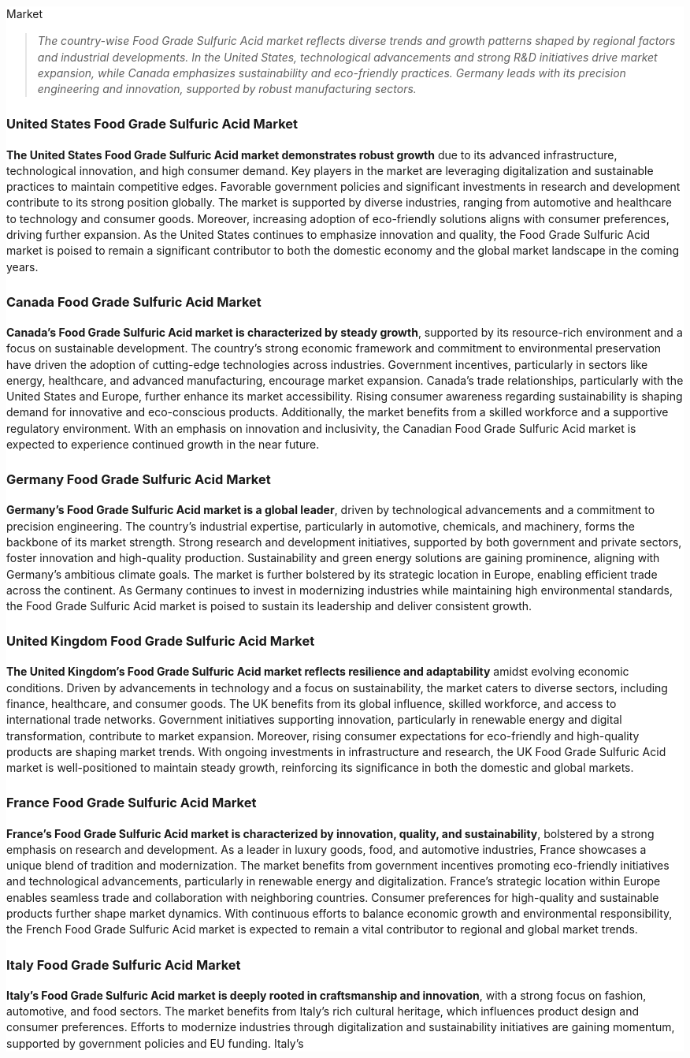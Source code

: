 Market<br /></span></h1><blockquote><p><em><span class="">The country-wise Food Grade Sulfuric Acid market reflects diverse trends and growth patterns shaped by regional factors and industrial developments. In the United States, technological advancements and strong R&amp;D initiatives drive market expansion, while Canada emphasizes sustainability and eco-friendly practices. Germany leads with its precision engineering and innovation, supported by robust manufacturing sectors.</span></em></p></blockquote><h3><strong>United States Food Grade Sulfuric Acid Market</strong></h3><p><strong>The United States Food Grade Sulfuric Acid market demonstrates robust growth</strong> due to its advanced infrastructure, technological innovation, and high consumer demand. Key players in the market are leveraging digitalization and sustainable practices to maintain competitive edges. Favorable government policies and significant investments in research and development contribute to its strong position globally. The market is supported by diverse industries, ranging from automotive and healthcare to technology and consumer goods. Moreover, increasing adoption of eco-friendly solutions aligns with consumer preferences, driving further expansion. As the United States continues to emphasize innovation and quality, the Food Grade Sulfuric Acid market is poised to remain a significant contributor to both the domestic economy and the global market landscape in the coming years.</p><h3><strong>Canada Food Grade Sulfuric Acid Market</strong></h3><p><strong>Canada&rsquo;s Food Grade Sulfuric Acid market is characterized by steady growth</strong>, supported by its resource-rich environment and a focus on sustainable development. The country&rsquo;s strong economic framework and commitment to environmental preservation have driven the adoption of cutting-edge technologies across industries. Government incentives, particularly in sectors like energy, healthcare, and advanced manufacturing, encourage market expansion. Canada&rsquo;s trade relationships, particularly with the United States and Europe, further enhance its market accessibility. Rising consumer awareness regarding sustainability is shaping demand for innovative and eco-conscious products. Additionally, the market benefits from a skilled workforce and a supportive regulatory environment. With an emphasis on innovation and inclusivity, the Canadian Food Grade Sulfuric Acid market is expected to experience continued growth in the near future.</p><h3><strong>Germany Food Grade Sulfuric Acid Market</strong></h3><p><strong>Germany&rsquo;s Food Grade Sulfuric Acid market is a global leader</strong>, driven by technological advancements and a commitment to precision engineering. The country&rsquo;s industrial expertise, particularly in automotive, chemicals, and machinery, forms the backbone of its market strength. Strong research and development initiatives, supported by both government and private sectors, foster innovation and high-quality production. Sustainability and green energy solutions are gaining prominence, aligning with Germany&rsquo;s ambitious climate goals. The market is further bolstered by its strategic location in Europe, enabling efficient trade across the continent. As Germany continues to invest in modernizing industries while maintaining high environmental standards, the Food Grade Sulfuric Acid market is poised to sustain its leadership and deliver consistent growth.</p><h3><strong>United Kingdom Food Grade Sulfuric Acid Market</strong></h3><p><strong>The United Kingdom&rsquo;s Food Grade Sulfuric Acid market reflects resilience and adaptability</strong> amidst evolving economic conditions. Driven by advancements in technology and a focus on sustainability, the market caters to diverse sectors, including finance, healthcare, and consumer goods. The UK benefits from its global influence, skilled workforce, and access to international trade networks. Government initiatives supporting innovation, particularly in renewable energy and digital transformation, contribute to market expansion. Moreover, rising consumer expectations for eco-friendly and high-quality products are shaping market trends. With ongoing investments in infrastructure and research, the UK Food Grade Sulfuric Acid market is well-positioned to maintain steady growth, reinforcing its significance in both the domestic and global markets.</p><h3><strong>France Food Grade Sulfuric Acid Market</strong></h3><p><strong>France&rsquo;s Food Grade Sulfuric Acid market is characterized by innovation, quality, and sustainability</strong>, bolstered by a strong emphasis on research and development. As a leader in luxury goods, food, and automotive industries, France showcases a unique blend of tradition and modernization. The market benefits from government incentives promoting eco-friendly initiatives and technological advancements, particularly in renewable energy and digitalization. France&rsquo;s strategic location within Europe enables seamless trade and collaboration with neighboring countries. Consumer preferences for high-quality and sustainable products further shape market dynamics. With continuous efforts to balance economic growth and environmental responsibility, the French Food Grade Sulfuric Acid market is expected to remain a vital contributor to regional and global market trends.</p><h3><strong>Italy Food Grade Sulfuric Acid Market</strong></h3><p><strong>Italy&rsquo;s Food Grade Sulfuric Acid market is deeply rooted in craftsmanship and innovation</strong>, with a strong focus on fashion, automotive, and food sectors. The market benefits from Italy&rsquo;s rich cultural heritage, which influences product design and consumer preferences. Efforts to modernize industries through digitalization and sustainability initiatives are gaining momentum, supported by government policies and EU funding. Italy&rsquo;s